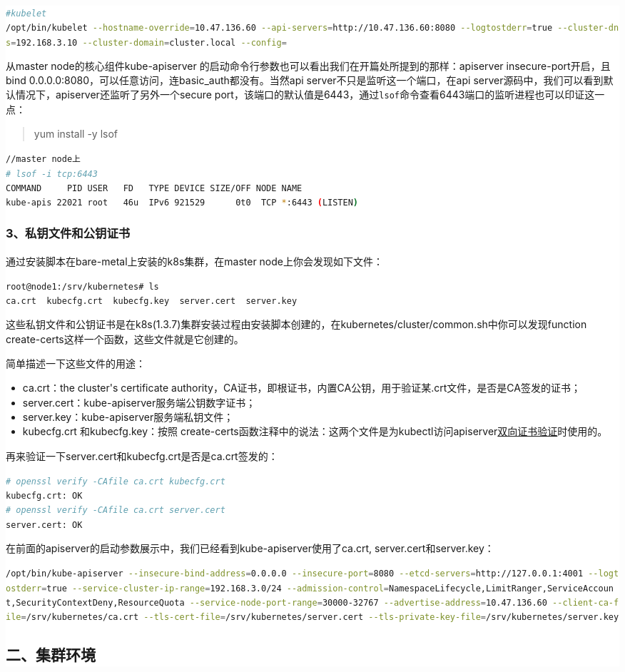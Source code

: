 ```sh
#kubelet
/opt/bin/kubelet --hostname-override=10.47.136.60 --api-servers=http://10.47.136.60:8080 --logtostderr=true --cluster-dns=192.168.3.10 --cluster-domain=cluster.local --config=
```

从master node的核心组件kube-apiserver 的启动命令行参数也可以看出我们在开篇处所提到的那样：apiserver insecure-port开启，且bind 0.0.0.0:8080，可以任意访问，连basic_auth都没有。当然api server不只是监听这一个端口，在api server源码中，我们可以看到默认情况下，apiserver还监听了另外一个secure port，该端口的默认值是6443，通过`lsof`命令查看6443端口的监听进程也可以印证这一点：

> yum install -y lsof

```sh
//master node上
# lsof -i tcp:6443
COMMAND     PID USER   FD   TYPE DEVICE SIZE/OFF NODE NAME
kube-apis 22021 root   46u  IPv6 921529      0t0  TCP *:6443 (LISTEN)
```

### 3、私钥文件和公钥证书

通过安装脚本在bare-metal上安装的k8s集群，在master node上你会发现如下文件：

```sh
root@node1:/srv/kubernetes# ls
ca.crt  kubecfg.crt  kubecfg.key  server.cert  server.key
```

这些私钥文件和公钥证书是在k8s(1.3.7)集群安装过程由安装脚本创建的，在kubernetes/cluster/common.sh中你可以发现function create-certs这样一个函数，这些文件就是它创建的。

简单描述一下这些文件的用途：

- ca.crt：the cluster's certificate authority，CA证书，即根证书，内置CA公钥，用于验证某.crt文件，是否是CA签发的证书；
- server.cert：kube-apiserver服务端公钥数字证书；
- server.key：kube-apiserver服务端私钥文件；
- kubecfg.crt 和kubecfg.key：按照 create-certs函数注释中的说法：这两个文件是为kubectl访问apiserver[双向证书验证](http://tonybai.com/2015/04/30/go-and-https/)时使用的。

再来验证一下server.cert和kubecfg.crt是否是ca.crt签发的：
```sh
# openssl verify -CAfile ca.crt kubecfg.crt
kubecfg.crt: OK
# openssl verify -CAfile ca.crt server.cert
server.cert: OK
```

在前面的apiserver的启动参数展示中，我们已经看到kube-apiserver使用了ca.crt, server.cert和server.key：
```sh
/opt/bin/kube-apiserver --insecure-bind-address=0.0.0.0 --insecure-port=8080 --etcd-servers=http://127.0.0.1:4001 --logtostderr=true --service-cluster-ip-range=192.168.3.0/24 --admission-control=NamespaceLifecycle,LimitRanger,ServiceAccount,SecurityContextDeny,ResourceQuota --service-node-port-range=30000-32767 --advertise-address=10.47.136.60 --client-ca-file=/srv/kubernetes/ca.crt --tls-cert-file=/srv/kubernetes/server.cert --tls-private-key-file=/srv/kubernetes/server.key
```

## 二、集群环境
